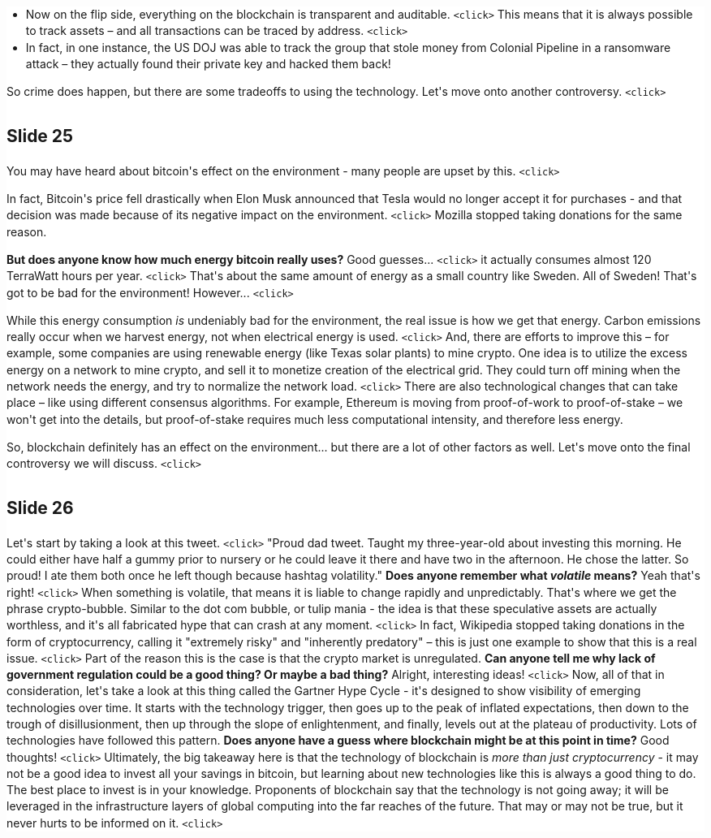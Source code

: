 - Now on the flip side, everything on the blockchain is transparent and auditable. `<click>` This means that it is always possible to track assets – and all transactions can be traced by address. `<click>`
- In fact, in one instance, the US DOJ was able to track the group that stole money from Colonial Pipeline in a ransomware attack – they actually found their private key and hacked them back!

So crime does happen, but there are some tradeoffs to using the technology. Let's move onto another controversy. `<click>`

## Slide 25
You may have heard about bitcoin's effect on the environment - many people are upset by this. `<click>`

In fact, Bitcoin's price fell drastically when Elon Musk announced that Tesla would no longer accept it for purchases - and that decision was made because of its negative impact on the environment. `<click>` Mozilla stopped taking donations for the same reason.

**But does anyone know how much energy bitcoin really uses?** Good guesses... `<click>` it actually consumes almost 120 TerraWatt hours per year. `<click>` That's about the same amount of energy as a small country like Sweden. All of Sweden! That's got to be bad for the environment! However... `<click>`

While this energy consumption _is_ undeniably bad for the environment, the real issue is how we get that energy. Carbon emissions really occur when we harvest energy, not when electrical energy is used. `<click>` And, there are efforts to improve this – for example, some companies are using renewable energy (like Texas solar plants) to mine crypto. One idea is to utilize the excess energy on a network to mine crypto, and sell it to monetize creation of the electrical grid. They could turn off mining when the network needs the energy, and try to normalize the network load. `<click>` There are also technological changes that can take place – like using different consensus algorithms. For example, Ethereum is moving from proof-of-work to proof-of-stake – we won't get into the details, but proof-of-stake requires much less computational intensity, and therefore less energy.

So, blockchain definitely has an effect on the environment... but there are a lot of other factors as well. Let's move onto the final controversy we will discuss. `<click>`

## Slide 26
Let's start by taking a look at this tweet. `<click>` "Proud dad tweet. Taught my three-year-old about investing this morning. He could either have half a gummy prior to nursery or he could leave it there and have two in the afternoon. He chose the latter. So proud! I ate them both once he left though because hashtag volatility." **Does anyone remember what _volatile_ means?** Yeah that's right! `<click>` When something is volatile, that means it is liable to change rapidly and unpredictably. That's where we get the phrase crypto-bubble. Similar to the dot com bubble, or tulip mania - the idea is that these speculative assets are actually worthless, and it's all fabricated hype that can crash at any moment. `<click>` In fact, Wikipedia stopped taking donations in the form of cryptocurrency, calling it "extremely risky" and "inherently predatory" – this is just one example to show that this is a real issue. `<click>` Part of the reason this is the case is that the crypto market is unregulated. **Can anyone tell me why lack of government regulation could be a good thing? Or maybe a bad thing?** Alright, interesting ideas! `<click>` Now, all of that in consideration, let's take a look at this thing called the Gartner Hype Cycle - it's designed to show visibility of emerging technologies over time. It starts with the technology trigger, then goes up to the peak of inflated expectations, then down to the trough of disillusionment, then up through the slope of enlightenment, and finally, levels out at the plateau of productivity. Lots of technologies have followed this pattern. **Does anyone have a guess where blockchain might be at this point in time?** Good thoughts! `<click>` Ultimately, the big takeaway here is that the technology of blockchain is _more than just cryptocurrency_ - it may not be a good idea to invest all your savings in bitcoin, but learning about new technologies like this is always a good thing to do. The best place to invest is in your knowledge. Proponents of blockchain say that the technology is not going away; it will be leveraged in the infrastructure layers of global computing into the far reaches of the future. That may or may not be true, but it never hurts to be informed on it. `<click>`
